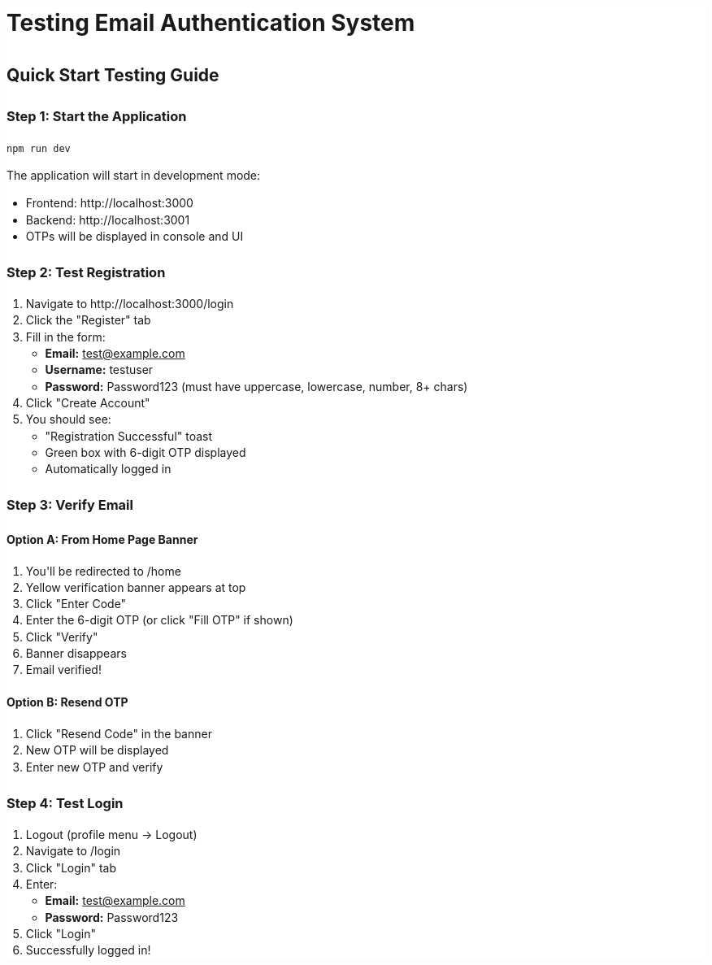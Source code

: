 # Testing Email Authentication System

## Quick Start Testing Guide

### Step 1: Start the Application

```bash
npm run dev
```

The application will start in development mode:
- Frontend: http://localhost:3000
- Backend: http://localhost:3001
- OTPs will be displayed in console and UI

### Step 2: Test Registration

1. Navigate to http://localhost:3000/login
2. Click the "Register" tab
3. Fill in the form:
   - **Email:** test@example.com
   - **Username:** testuser
   - **Password:** Password123 (must have uppercase, lowercase, number, 8+ chars)
4. Click "Create Account"
5. You should see:
   - "Registration Successful" toast
   - Green box with 6-digit OTP displayed
   - Automatically logged in

### Step 3: Verify Email

#### Option A: From Home Page Banner
1. You'll be redirected to /home
2. Yellow verification banner appears at top
3. Click "Enter Code"
4. Enter the 6-digit OTP (or click "Fill OTP" if shown)
5. Click "Verify"
6. Banner disappears
7. Email verified!

#### Option B: Resend OTP
1. Click "Resend Code" in the banner
2. New OTP will be displayed
3. Enter new OTP and verify

### Step 4: Test Login

1. Logout (profile menu → Logout)
2. Navigate to /login
3. Click "Login" tab
4. Enter:
   - **Email:** test@example.com
   - **Password:** Password123
5. Click "Login"
6. Successfully logged in!
